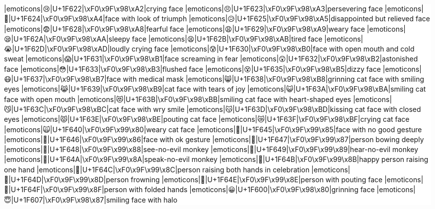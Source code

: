 |emoticons|😢|U+1F622|\xF0\x9F\x98\xA2|crying face
|emoticons|😣|U+1F623|\xF0\x9F\x98\xA3|persevering face
|emoticons|😤|U+1F624|\xF0\x9F\x98\xA4|face with look of triumph
|emoticons|😥|U+1F625|\xF0\x9F\x98\xA5|disappointed but relieved face
|emoticons|😨|U+1F628|\xF0\x9F\x98\xA8|fearful face
|emoticons|😩|U+1F629|\xF0\x9F\x98\xA9|weary face
|emoticons|😪|U+1F62A|\xF0\x9F\x98\xAA|sleepy face
|emoticons|😫|U+1F62B|\xF0\x9F\x98\xAB|tired face
|emoticons|😭|U+1F62D|\xF0\x9F\x98\xAD|loudly crying face
|emoticons|😰|U+1F630|\xF0\x9F\x98\xB0|face with open mouth and cold sweat
|emoticons|😱|U+1F631|\xF0\x9F\x98\xB1|face screaming in fear
|emoticons|😲|U+1F632|\xF0\x9F\x98\xB2|astonished face
|emoticons|😳|U+1F633|\xF0\x9F\x98\xB3|flushed face
|emoticons|😵|U+1F635|\xF0\x9F\x98\xB5|dizzy face
|emoticons|😷|U+1F637|\xF0\x9F\x98\xB7|face with medical mask
|emoticons|😸|U+1F638|\xF0\x9F\x98\xB8|grinning cat face with smiling eyes
|emoticons|😹|U+1F639|\xF0\x9F\x98\xB9|cat face with tears of joy
|emoticons|😺|U+1F63A|\xF0\x9F\x98\xBA|smiling cat face with open mouth
|emoticons|😻|U+1F63B|\xF0\x9F\x98\xBB|smiling cat face with heart-shaped eyes
|emoticons|😼|U+1F63C|\xF0\x9F\x98\xBC|cat face with wry smile
|emoticons|😽|U+1F63D|\xF0\x9F\x98\xBD|kissing cat face with closed eyes
|emoticons|😾|U+1F63E|\xF0\x9F\x98\xBE|pouting cat face
|emoticons|😿|U+1F63F|\xF0\x9F\x98\xBF|crying cat face
|emoticons|🙀|U+1F640|\xF0\x9F\x99\x80|weary cat face
|emoticons|🙅|U+1F645|\xF0\x9F\x99\x85|face with no good gesture
|emoticons|🙆|U+1F646|\xF0\x9F\x99\x86|face with ok gesture
|emoticons|🙇|U+1F647|\xF0\x9F\x99\x87|person bowing deeply
|emoticons|🙈|U+1F648|\xF0\x9F\x99\x88|see-no-evil monkey
|emoticons|🙉|U+1F649|\xF0\x9F\x99\x89|hear-no-evil monkey
|emoticons|🙊|U+1F64A|\xF0\x9F\x99\x8A|speak-no-evil monkey
|emoticons|🙋|U+1F64B|\xF0\x9F\x99\x8B|happy person raising one hand
|emoticons|🙌|U+1F64C|\xF0\x9F\x99\x8C|person raising both hands in celebration
|emoticons|🙍|U+1F64D|\xF0\x9F\x99\x8D|person frowning
|emoticons|🙎|U+1F64E|\xF0\x9F\x99\x8E|person with pouting face
|emoticons|🙏|U+1F64F|\xF0\x9F\x99\x8F|person with folded hands
|emoticons|😀|U+1F600|\xF0\x9F\x98\x80|grinning face
|emoticons|😇|U+1F607|\xF0\x9F\x98\x87|smiling face with halo